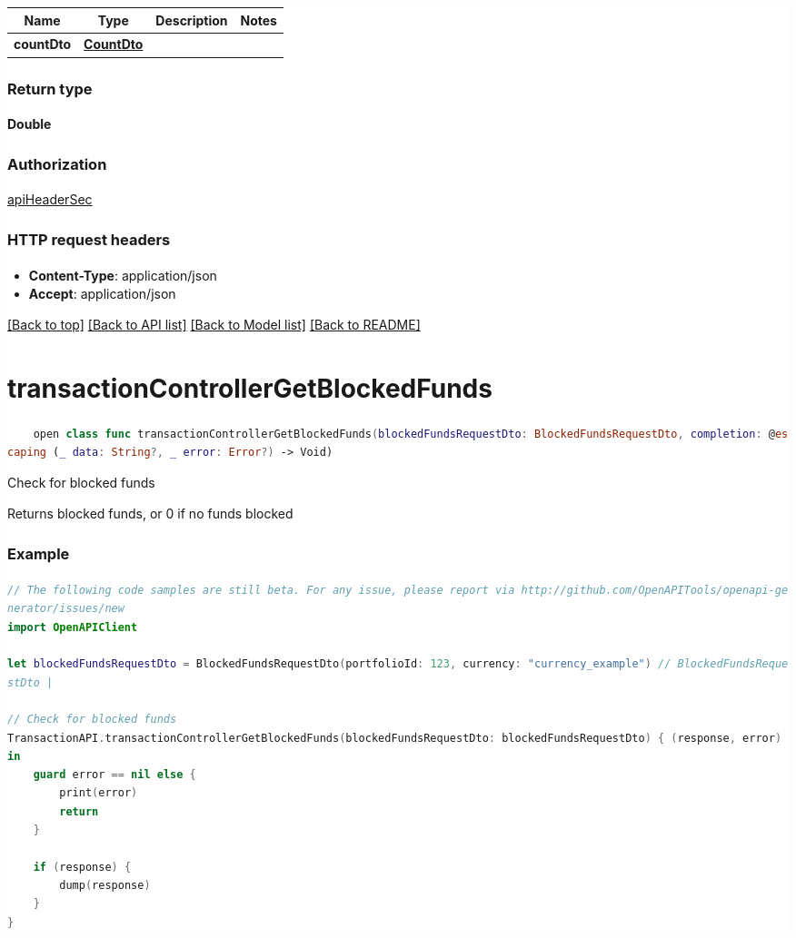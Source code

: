 Name | Type | Description  | Notes
------------- | ------------- | ------------- | -------------
 **countDto** | [**CountDto**](CountDto.md) |  | 

### Return type

**Double**

### Authorization

[apiHeaderSec](../README.md#apiHeaderSec)

### HTTP request headers

 - **Content-Type**: application/json
 - **Accept**: application/json

[[Back to top]](#) [[Back to API list]](../README.md#documentation-for-api-endpoints) [[Back to Model list]](../README.md#documentation-for-models) [[Back to README]](../README.md)

# **transactionControllerGetBlockedFunds**
```swift
    open class func transactionControllerGetBlockedFunds(blockedFundsRequestDto: BlockedFundsRequestDto, completion: @escaping (_ data: String?, _ error: Error?) -> Void)
```

Check for blocked funds

Returns blocked funds, or 0 if no funds blocked

### Example
```swift
// The following code samples are still beta. For any issue, please report via http://github.com/OpenAPITools/openapi-generator/issues/new
import OpenAPIClient

let blockedFundsRequestDto = BlockedFundsRequestDto(portfolioId: 123, currency: "currency_example") // BlockedFundsRequestDto | 

// Check for blocked funds
TransactionAPI.transactionControllerGetBlockedFunds(blockedFundsRequestDto: blockedFundsRequestDto) { (response, error) in
    guard error == nil else {
        print(error)
        return
    }

    if (response) {
        dump(response)
    }
}
```

